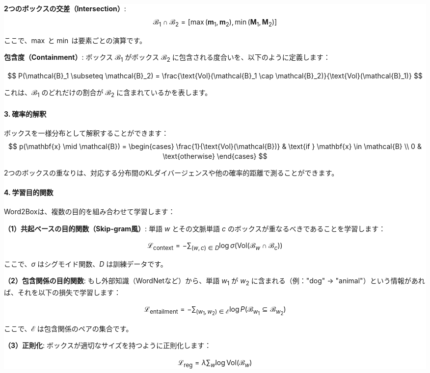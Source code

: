**2つのボックスの交差（Intersection）**:
$$
\mathcal{B}_1 \cap \mathcal{B}_2 = [\max(\mathbf{m}_1, \mathbf{m}_2), \min(\mathbf{M}_1, \mathbf{M}_2)]
$$

ここで、$\max$ と $\min$ は要素ごとの演算です。

**包含度（Containment）**:
ボックス $\mathcal{B}_1$ がボックス $\mathcal{B}_2$ に包含される度合いを、以下のように定義します：

$$
P(\mathcal{B}_1 \subseteq \mathcal{B}_2) = \frac{\text{Vol}(\mathcal{B}_1 \cap \mathcal{B}_2)}{\text{Vol}(\mathcal{B}_1)}
$$

これは、$\mathcal{B}_1$ のどれだけの割合が $\mathcal{B}_2$ に含まれているかを表します。

#### 3. 確率的解釈

ボックスを一様分布として解釈することができます：
$$
p(\mathbf{x} \mid \mathcal{B}) = \begin{cases}
\frac{1}{\text{Vol}(\mathcal{B})} & \text{if } \mathbf{x} \in \mathcal{B} \\
0 & \text{otherwise}
\end{cases}
$$

2つのボックスの重なりは、対応する分布間のKLダイバージェンスや他の確率的距離で測ることができます。

#### 4. 学習目的関数

Word2Boxは、複数の目的を組み合わせて学習します：

**（1）共起ベースの目的関数（Skip-gram風）**:
単語 $w$ とその文脈単語 $c$ のボックスが重なるべきであることを学習します：

$$
\mathcal{L}_{\text{context}} = -\sum_{(w,c) \in D} \log \sigma(\text{Vol}(\mathcal{B}_w \cap \mathcal{B}_c))
$$

ここで、$\sigma$ はシグモイド関数、$D$ は訓練データです。

**（2）包含関係の目的関数**:
もし外部知識（WordNetなど）から、単語 $w_1$ が $w_2$ に含まれる（例："dog" → "animal"）という情報があれば、それを以下の損失で学習します：

$$
\mathcal{L}_{\text{entailment}} = -\sum_{(w_1, w_2) \in \mathcal{E}} \log P(\mathcal{B}_{w_1} \subseteq \mathcal{B}_{w_2})
$$

ここで、$\mathcal{E}$ は包含関係のペアの集合です。

**（3）正則化**:
ボックスが適切なサイズを持つように正則化します：

$$
\mathcal{L}_{\text{reg}} = \lambda \sum_{w} \log \text{Vol}(\mathcal{B}_w)
$$
